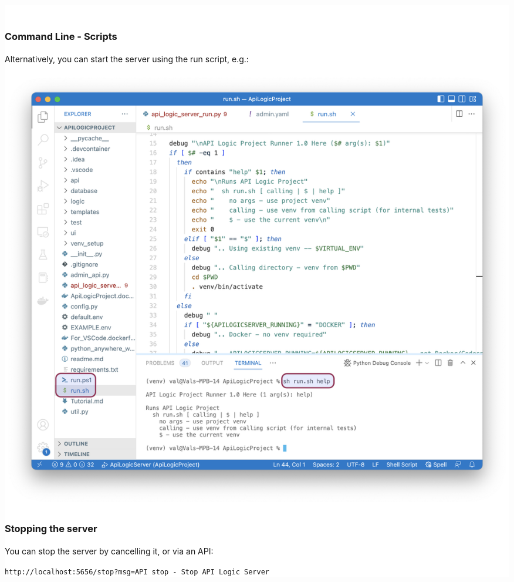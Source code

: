 &nbsp;

### Command Line - Scripts

Alternatively, you can start the server using the run script, e.g.:

![server-run](images/server-run.png)

### Stopping the server

You can stop the server by cancelling it, or via an API:

```
http://localhost:5656/stop?msg=API stop - Stop API Logic Server
```
